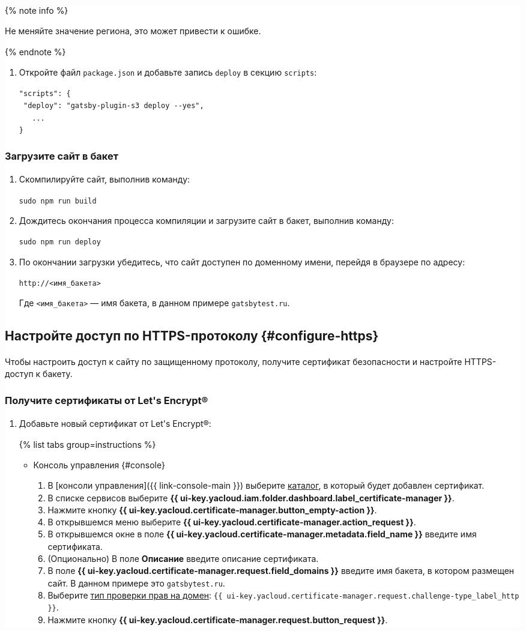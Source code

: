    {% note info %}

   Не меняйте значение региона, это может привести к ошибке.

   {% endnote %}

1. Откройте файл `package.json` и добавьте запись `deploy` в секцию `scripts`:

   ```
   "scripts": {
   	"deploy": "gatsby-plugin-s3 deploy --yes",
      ...
   }
   ```

### Загрузите сайт в бакет

1. Скомпилируйте сайт, выполнив команду:

   ```
   sudo npm run build
   ```

1. Дождитесь окончания процесса компиляции и загрузите сайт в бакет, выполнив команду:

   ```
   sudo npm run deploy
   ```

1. По окончании загрузки убедитесь, что сайт доступен по доменному имени, перейдя в браузере по адресу:

   ```
   http://<имя_бакета>
   ```

   Где `<имя_бакета>` — имя бакета, в данном примере `gatsbytest.ru`.


## Настройте доступ по HTTPS-протоколу {#configure-https}

Чтобы настроить доступ к сайту по защищенному протоколу, получите сертификат безопасности и настройте HTTPS-доступ к бакету.

### Получите сертификаты от Let's Encrypt®

1. Добавьте новый сертификат от Let's Encrypt®:

   {% list tabs group=instructions %}

   - Консоль управления {#console}

      1. В [консоли управления]({{ link-console-main }}) выберите [каталог](../../resource-manager/concepts/resources-hierarchy.md#folder), в который будет добавлен сертификат.
      1. В списке сервисов выберите **{{ ui-key.yacloud.iam.folder.dashboard.label_certificate-manager }}**.
      1. Нажмите кнопку **{{ ui-key.yacloud.certificate-manager.button_empty-action }}**.
      1. В открывшемся меню выберите **{{ ui-key.yacloud.certificate-manager.action_request }}**.
      1. В открывшемся окне в поле **{{ ui-key.yacloud.certificate-manager.metadata.field_name }}** введите имя сертификата.
      1. (Опционально) В поле **Описание** введите описание сертификата.
      1. В поле **{{ ui-key.yacloud.certificate-manager.request.field_domains }}** введите имя бакета, в котором размещен сайт. В данном примере это `gatsbytest.ru`.
      1. Выберите [тип проверки прав на домен](../../certificate-manager/concepts/challenges.md): `{{ ui-key.yacloud.certificate-manager.request.challenge-type_label_http }}`.
      1. Нажмите кнопку **{{ ui-key.yacloud.certificate-manager.request.button_request }}**.
